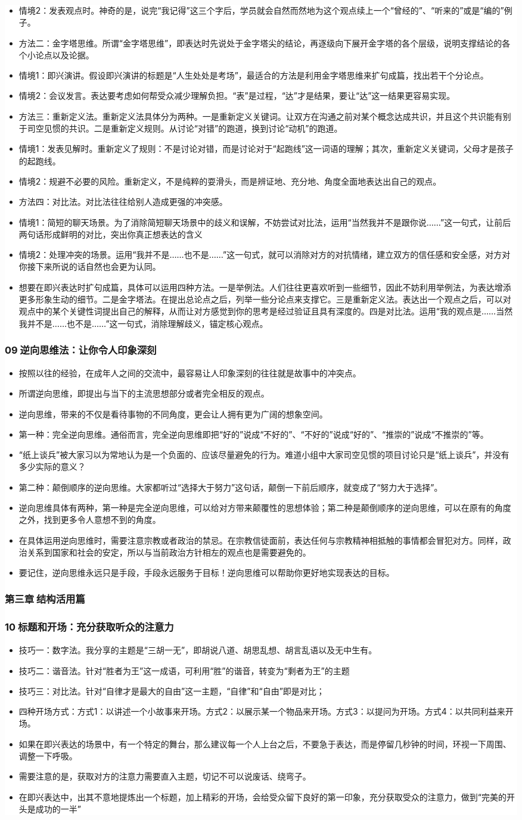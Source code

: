 - 情境2：发表观点时。神奇的是，说完“我记得”这三个字后，学员就会自然而然地为这个观点续上一个“曾经的”、“听来的”或是“编的”例子。

- 方法二：金字塔思维。所谓“金字塔思维”，即表达时先说处于金字塔尖的结论，再逐级向下展开金字塔的各个层级，说明支撑结论的各个小论点以及论据。

- 情境1：即兴演讲。假设即兴演讲的标题是“人生处处是考场”，最适合的方法是利用金字塔思维来扩句成篇，找出若干个分论点。

- 情境2：会议发言。表达要考虑如何帮受众减少理解负担。“表”是过程，“达”才是结果，要让“达”这一结果更容易实现。

- 方法三：重新定义法。重新定义法具体分为两种。一是重新定义关键词。让双方在沟通之前对某个概念达成共识，并且这个共识能有别于司空见惯的共识。二是重新定义规则。从讨论“对错”的跑道，换到讨论“动机”的跑道。

- 情境1：发表见解时。重新定义了规则：不是讨论对错，而是讨论对于“起跑线”这一词语的理解；其次，重新定义关键词，父母才是孩子的起跑线。

- 情境2：规避不必要的风险。重新定义，不是纯粹的耍滑头，而是辨证地、充分地、角度全面地表达出自己的观点。

- 方法四：对比法。对比法往往给别人造成更强的冲突感。

- 情境1：简短的聊天场景。为了消除简短聊天场景中的歧义和误解，不妨尝试对比法，运用“当然我并不是跟你说……”这一句式，让前后两句话形成鲜明的对比，突出你真正想表达的含义

- 情境2：处理冲突的场景。运用“我并不是……也不是……”这一句式，就可以消除对方的对抗情绪，建立双方的信任感和安全感，对方对你接下来所说的话自然也会更为认同。

- 想要在即兴表达时扩句成篇，具体可以运用四种方法。一是举例法。人们往往更喜欢听到一些细节，因此不妨利用举例法，为表达增添更多形象生动的细节。二是金字塔法。在提出总论点之后，列举一些分论点来支撑它。三是重新定义法。表达出一个观点之后，可以对观点中的某个关键性词提出自己的解释，从而让对方感觉到你的思考是经过验证且具有深度的。四是对比法。运用“我的观点是……当然我并不是……也不是……”这一句式，消除理解歧义，锚定核心观点。

### 09 逆向思维法：让你令人印象深刻

- 按照以往的经验，在成年人之间的交流中，最容易让人印象深刻的往往就是故事中的冲突点。

- 所谓逆向思维，即提出与当下的主流思想部分或者完全相反的观点。

- 逆向思维，带来的不仅是看待事物的不同角度，更会让人拥有更为广阔的想象空间。

- 第一种：完全逆向思维。通俗而言，完全逆向思维即把“好的”说成“不好的”、“不好的”说成“好的”、“推崇的”说成“不推崇的”等。

- “纸上谈兵”被大家习以为常地认为是一个负面的、应该尽量避免的行为。难道小组中大家司空见惯的项目讨论只是“纸上谈兵”，并没有多少实际的意义？

- 第二种：颠倒顺序的逆向思维。大家都听过“选择大于努力”这句话，颠倒一下前后顺序，就变成了“努力大于选择”。

- 逆向思维具体有两种，第一种是完全逆向思维，可以给对方带来颠覆性的思想体验；第二种是颠倒顺序的逆向思维，可以在原有的角度之外，找到更多令人意想不到的角度。

- 在具体运用逆向思维时，需要注意宗教或者政治的禁忌。在宗教信徒面前，表达任何与宗教精神相抵触的事情都会冒犯对方。同样，政治关系到国家和社会的安定，所以与当前政治方针相左的观点也是需要避免的。

- 要记住，逆向思维永远只是手段，手段永远服务于目标！逆向思维可以帮助你更好地实现表达的目标。

### 第三章 结构活用篇

### 10 标题和开场：充分获取听众的注意力

- 技巧一：数字法。我分享的主题是“三胡一无”，即胡说八道、胡思乱想、胡言乱语以及无中生有。

- 技巧二：谐音法。针对“胜者为王”这一成语，可利用“胜”的谐音，转变为“剩者为王”的主题

- 技巧三：对比法。针对“自律才是最大的自由”这一主题，“自律”和“自由”即是对比；

- 四种开场方式：方式1：以讲述一个小故事来开场。方式2：以展示某一个物品来开场。方式3：以提问为开场。方式4：以共同利益来开场。

- 如果在即兴表达的场景中，有一个特定的舞台，那么建议每一个人上台之后，不要急于表达，而是停留几秒钟的时间，环视一下周围、调整一下呼吸。

- 需要注意的是，获取对方的注意力需要直入主题，切记不可以说废话、绕弯子。

- 在即兴表达中，出其不意地提炼出一个标题，加上精彩的开场，会给受众留下良好的第一印象，充分获取受众的注意力，做到“完美的开头是成功的一半”
